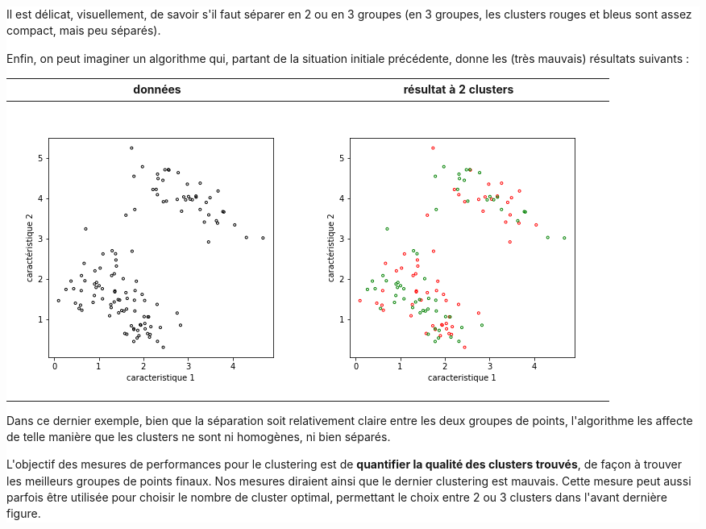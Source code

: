 Il est délicat, visuellement, de savoir s'il faut séparer en 2 ou en 3 groupes
(en 3 groupes, les clusters rouges et bleus sont assez compact, mais peu
séparés).

Enfin, on peut imaginer un algorithme qui, partant de la situation initiale
précédente, donne les (très mauvais) résultats suivants :

| données | résultat à 2 clusters |
|:---:|:---:|
| ![situation difficile](images\clustering_difficult_situation.png)	| ![mauvais clustering](images\clustering_bad.png) |

Dans ce dernier exemple, bien que la séparation soit relativement claire entre
les deux groupes de points, l'algorithme les affecte de telle manière que les
clusters ne sont ni homogènes, ni bien séparés.

L'objectif des mesures de performances pour le clustering est de
**quantifier la qualité des clusters trouvés**, de façon à trouver les
meilleurs groupes de points finaux.
Nos mesures diraient ainsi que le dernier clustering est mauvais.
Cette mesure peut aussi parfois être utilisée pour choisir le nombre de cluster
optimal, permettant le choix entre 2 ou 3 clusters dans l'avant dernière
figure.
